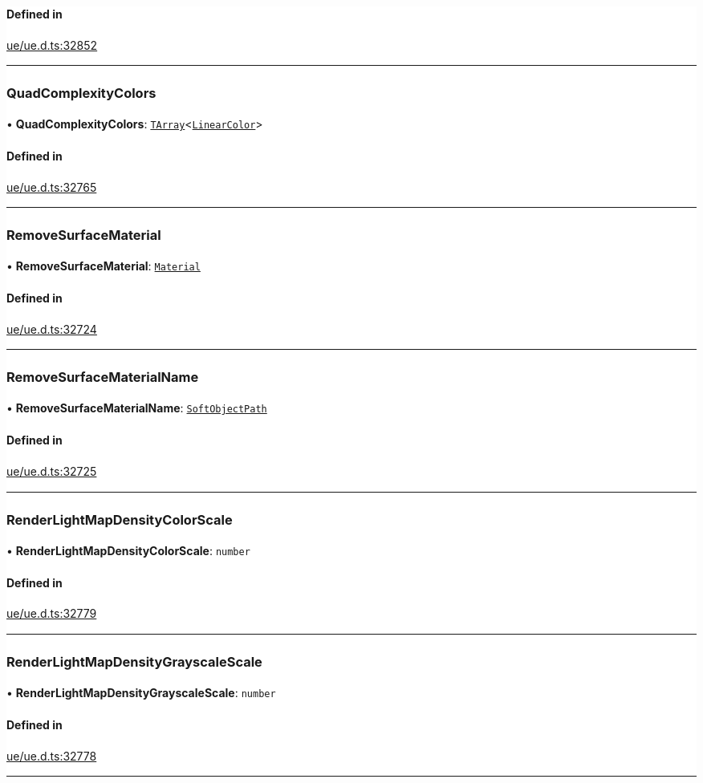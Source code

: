 #### Defined in

[ue/ue.d.ts:32852](https://github.com/YugMetaverse/yug_typings/blob/b7d9b19/ue/ue.d.ts#L32852)

___

### QuadComplexityColors

• **QuadComplexityColors**: [`TArray`](../interfaces/ue_puerts.TArray.md)<[`LinearColor`](ue_ue_s.LinearColor.md)\>

#### Defined in

[ue/ue.d.ts:32765](https://github.com/YugMetaverse/yug_typings/blob/b7d9b19/ue/ue.d.ts#L32765)

___

### RemoveSurfaceMaterial

• **RemoveSurfaceMaterial**: [`Material`](ue_ue.Material.md)

#### Defined in

[ue/ue.d.ts:32724](https://github.com/YugMetaverse/yug_typings/blob/b7d9b19/ue/ue.d.ts#L32724)

___

### RemoveSurfaceMaterialName

• **RemoveSurfaceMaterialName**: [`SoftObjectPath`](ue_ue.SoftObjectPath.md)

#### Defined in

[ue/ue.d.ts:32725](https://github.com/YugMetaverse/yug_typings/blob/b7d9b19/ue/ue.d.ts#L32725)

___

### RenderLightMapDensityColorScale

• **RenderLightMapDensityColorScale**: `number`

#### Defined in

[ue/ue.d.ts:32779](https://github.com/YugMetaverse/yug_typings/blob/b7d9b19/ue/ue.d.ts#L32779)

___

### RenderLightMapDensityGrayscaleScale

• **RenderLightMapDensityGrayscaleScale**: `number`

#### Defined in

[ue/ue.d.ts:32778](https://github.com/YugMetaverse/yug_typings/blob/b7d9b19/ue/ue.d.ts#L32778)

___
